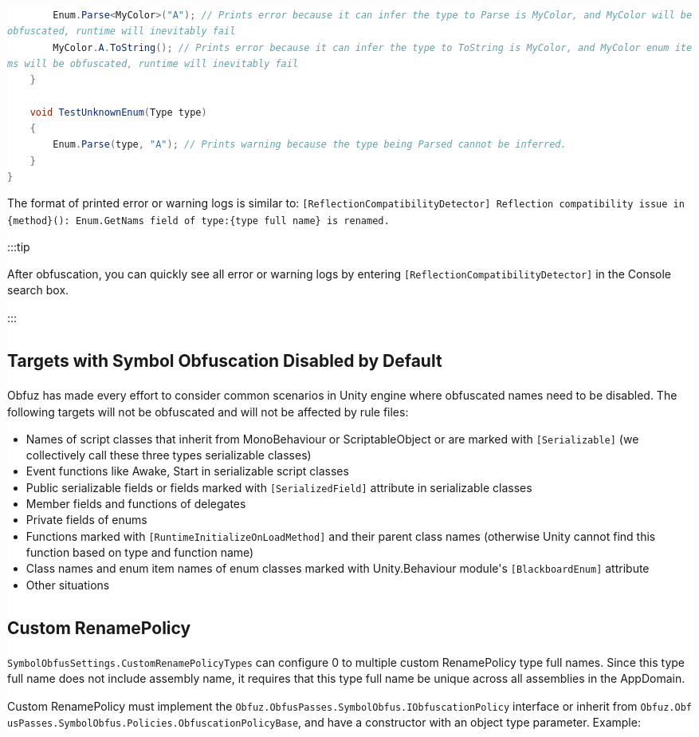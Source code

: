```csharp
        Enum.Parse<MyColor>("A"); // Prints error because it can infer the type to Parse is MyColor, and MyColor will be obfuscated, runtime will inevitably fail
        MyColor.A.ToString(); // Prints error because it can infer the type to ToString is MyColor, and MyColor enum items will be obfuscated, runtime will inevitably fail
    }

    void TestUnknownEnum(Type type)
    {
        Enum.Parse(type, "A"); // Prints warning because the type being Parsed cannot be inferred.
    }
}

```

The format of printed error or warning logs is similar to: `[ReflectionCompatibilityDetector] Reflection compatibility issue in {method}(): Enum.GetNams field of type:{type full name} is renamed.`

:::tip

After obfuscation, you can quickly see all error or warning logs by entering `[ReflectionCompatibilityDetector]` in the Console search box.

:::

## Targets with Symbol Obfuscation Disabled by Default

Obfuz has made every effort to consider common scenarios in Unity engine where obfuscated names need to be disabled. The following targets will not be obfuscated and will not be affected by rule files:

- Names of script classes that inherit from MonoBehaviour or ScriptableObject or are marked with `[Serializable]` (we collectively call these three types serializable classes)
- Event functions like Awake, Start in serializable script classes
- Public serializable fields or fields marked with `[SerializedField]` attribute in serializable classes
- Member fields and functions of delegates
- Private fields of enums
- Functions marked with `[RuntimeInitializeOnLoadMethod]` and their parent class names (otherwise Unity cannot find this function based on type and function name)
- Class names and enum item names of enum classes marked with Unity.Behaviour module's `[BlackboardEnum]` attribute
- Other situations

## Custom RenamePolicy

`SymbolObfusSettings.CustomRenamePolicyTypes` can configure 0 to multiple custom RenamePolicy type full names. Since this type full name does not include assembly name, it requires that this type full name be unique across all assemblies in the AppDomain.

Custom RenamePolicy must implement the `Obfuz.ObfusPasses.SymbolObfus.IObfuscationPolicy` interface or inherit from `Obfuz.ObfusPasses.SymbolObfus.Policies.ObfuscationPolicyBase`, and have a constructor with an object type parameter. Example:
